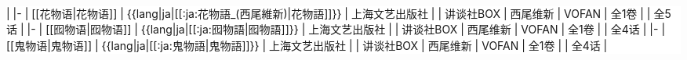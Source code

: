 | 
|- 
| [[花物语|花物语]]
| {{lang|ja|[[:ja:花物語_(西尾維新)|花物語]]}}
| 上海文艺出版社
| 
| 讲谈社BOX
| 西尾维新
| VOFAN
| 全1卷
| 
| 全5话
| 
|- 
| [[囮物语|囮物语]]
| {{lang|ja|[[:ja:囮物語|囮物語]]}}
| 上海文艺出版社
| 
| 讲谈社BOX
| 西尾维新
| VOFAN
| 全1卷
| 
| 全4话
| 
|- 
| [[鬼物语|鬼物语]]
| {{lang|ja|[[:ja:鬼物語|鬼物語]]}}
| 上海文艺出版社
| 
| 讲谈社BOX
| 西尾维新
| VOFAN
| 全1卷
| 
| 全4话
| 